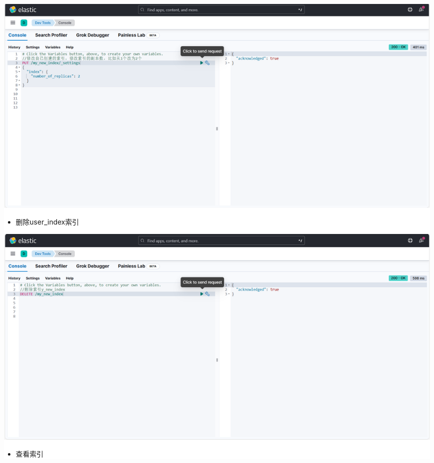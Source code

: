 ![修改自己创建的索引，修改索引的副本数](es图片\修改自己创建的索引，修改索引的副本数.png)

- 删除user_index索引

![删除索引my_new_index](es图片\删除索引my_new_index.png)

- 查看索引
